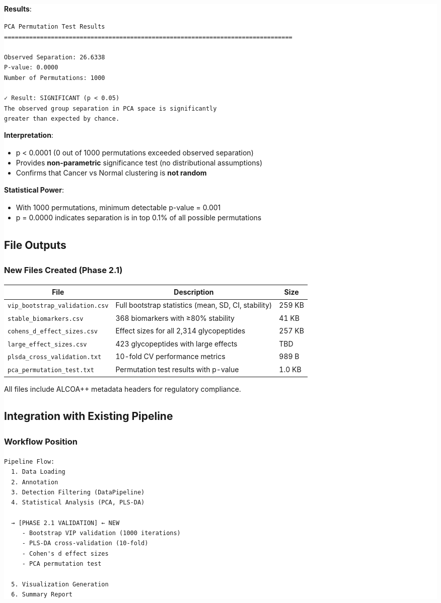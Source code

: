 **Results**:
```
PCA Permutation Test Results
================================================================================

Observed Separation: 26.6338
P-value: 0.0000
Number of Permutations: 1000

✓ Result: SIGNIFICANT (p < 0.05)
The observed group separation in PCA space is significantly
greater than expected by chance.
```

**Interpretation**:
- p < 0.0001 (0 out of 1000 permutations exceeded observed separation)
- Provides **non-parametric** significance test (no distributional assumptions)
- Confirms that Cancer vs Normal clustering is **not random**

**Statistical Power**:
- With 1000 permutations, minimum detectable p-value = 0.001
- p = 0.0000 indicates separation is in top 0.1% of all possible permutations

## File Outputs

### New Files Created (Phase 2.1)

| File | Description | Size |
|------|-------------|------|
| `vip_bootstrap_validation.csv` | Full bootstrap statistics (mean, SD, CI, stability) | 259 KB |
| `stable_biomarkers.csv` | 368 biomarkers with ≥80% stability | 41 KB |
| `cohens_d_effect_sizes.csv` | Effect sizes for all 2,314 glycopeptides | 257 KB |
| `large_effect_sizes.csv` | 423 glycopeptides with large effects | TBD |
| `plsda_cross_validation.txt` | 10-fold CV performance metrics | 989 B |
| `pca_permutation_test.txt` | Permutation test results with p-value | 1.0 KB |

All files include ALCOA++ metadata headers for regulatory compliance.

## Integration with Existing Pipeline

### Workflow Position

```
Pipeline Flow:
  1. Data Loading
  2. Annotation
  3. Detection Filtering (DataPipeline)
  4. Statistical Analysis (PCA, PLS-DA)

  → [PHASE 2.1 VALIDATION] ← NEW
     - Bootstrap VIP validation (1000 iterations)
     - PLS-DA cross-validation (10-fold)
     - Cohen's d effect sizes
     - PCA permutation test

  5. Visualization Generation
  6. Summary Report
```
